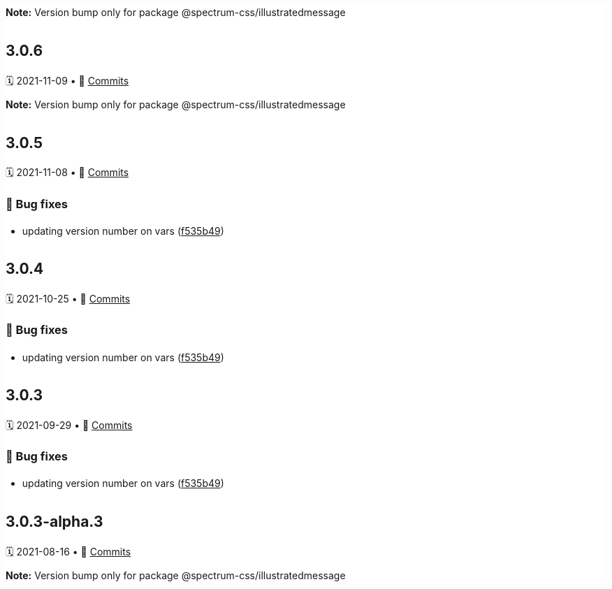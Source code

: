 **Note:** Version bump only for package @spectrum-css/illustratedmessage

<a name="3.0.6"></a>

## 3.0.6

🗓 2021-11-09 • 📝 [Commits](https://github.com/adobe/spectrum-css/compare/@spectrum-css/illustratedmessage@3.0.5...@spectrum-css/illustratedmessage@3.0.6)

**Note:** Version bump only for package @spectrum-css/illustratedmessage

<a name="3.0.5"></a>

## 3.0.5

🗓 2021-11-08 • 📝 [Commits](https://github.com/adobe/spectrum-css/compare/@spectrum-css/illustratedmessage@3.0.3-alpha.3...@spectrum-css/illustratedmessage@3.0.5)

### 🐛 Bug fixes

- updating version number on vars ([f535b49](https://github.com/adobe/spectrum-css/commit/f535b49))

<a name="3.0.4"></a>

## 3.0.4

🗓 2021-10-25 • 📝 [Commits](https://github.com/adobe/spectrum-css/compare/@spectrum-css/illustratedmessage@3.0.3-alpha.3...@spectrum-css/illustratedmessage@3.0.4)

### 🐛 Bug fixes

- updating version number on vars ([f535b49](https://github.com/adobe/spectrum-css/commit/f535b49))

<a name="3.0.3"></a>

## 3.0.3

🗓 2021-09-29 • 📝 [Commits](https://github.com/adobe/spectrum-css/compare/@spectrum-css/illustratedmessage@3.0.3-alpha.3...@spectrum-css/illustratedmessage@3.0.3)

### 🐛 Bug fixes

- updating version number on vars ([f535b49](https://github.com/adobe/spectrum-css/commit/f535b49))

<a name="3.0.3-alpha.3"></a>

## 3.0.3-alpha.3

🗓 2021-08-16 • 📝 [Commits](https://github.com/adobe/spectrum-css/compare/@spectrum-css/illustratedmessage@3.0.3-alpha.2...@spectrum-css/illustratedmessage@3.0.3-alpha.3)

**Note:** Version bump only for package @spectrum-css/illustratedmessage

<a name="3.0.3-alpha.2"></a>
